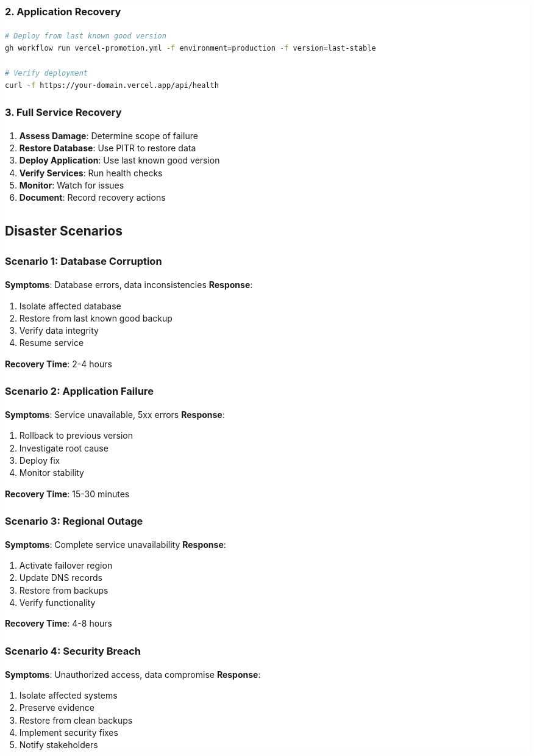 ### 2. Application Recovery
```bash
# Deploy from last known good version
gh workflow run vercel-promotion.yml -f environment=production -f version=last-stable

# Verify deployment
curl -f https://your-domain.vercel.app/api/health
```

### 3. Full Service Recovery
1. **Assess Damage**: Determine scope of failure
2. **Restore Database**: Use PITR to restore data
3. **Deploy Application**: Use last known good version
4. **Verify Services**: Run health checks
5. **Monitor**: Watch for issues
6. **Document**: Record recovery actions

## Disaster Scenarios

### Scenario 1: Database Corruption
**Symptoms**: Database errors, data inconsistencies
**Response**:
1. Isolate affected database
2. Restore from last known good backup
3. Verify data integrity
4. Resume service

**Recovery Time**: 2-4 hours

### Scenario 2: Application Failure
**Symptoms**: Service unavailable, 5xx errors
**Response**:
1. Rollback to previous version
2. Investigate root cause
3. Deploy fix
4. Monitor stability

**Recovery Time**: 15-30 minutes

### Scenario 3: Regional Outage
**Symptoms**: Complete service unavailability
**Response**:
1. Activate failover region
2. Update DNS records
3. Restore from backups
4. Verify functionality

**Recovery Time**: 4-8 hours

### Scenario 4: Security Breach
**Symptoms**: Unauthorized access, data compromise
**Response**:
1. Isolate affected systems
2. Preserve evidence
3. Restore from clean backups
4. Implement security fixes
5. Notify stakeholders
